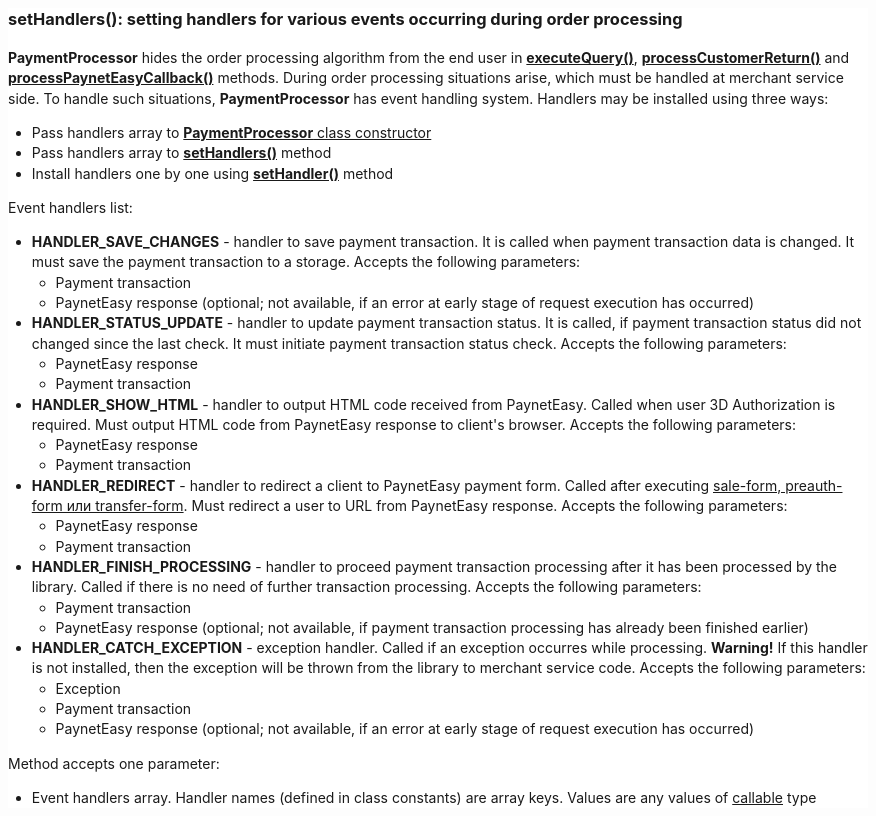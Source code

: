 ### <a name="setHandlers"></a> setHandlers(): setting handlers for various events occurring during order processing

**PaymentProcessor** hides the order processing algorithm from the end user in **[executeQuery()](#executeQuery)**, **[processCustomerReturn()](#processCustomerReturn)** and **[processPaynetEasyCallback()](#processPaynetEasyCallback)** methods. During order processing situations arise, which must be handled at merchant service side. To handle such situations, **PaymentProcessor** has event handling system. Handlers may be installed using three ways:
* Pass handlers array to [**PaymentProcessor** class constructor](../../../source/PaynetEasy/PaynetEasyApi/PaymentProcessor.php#L101)
* Pass handlers array to [**setHandlers()**](../../../source/PaynetEasy/PaynetEasyApi/PaymentProcessor.php#L250) method
* Install handlers one by one using **[setHandler()](../../../source/PaynetEasy/PaynetEasyApi/PaymentProcessor.php#L226)** method

Event handlers list:
* **HANDLER_SAVE_CHANGES** - handler to save payment transaction. It is called when payment transaction data is changed. It must save the payment transaction to a storage. Accepts the following parameters:
    * Payment transaction
    * PaynetEasy response (optional; not available, if an error at early stage of request execution has occurred)
* **HANDLER_STATUS_UPDATE** - handler to update payment transaction status. It is called, if payment transaction status did not changed since the last check. It must initiate payment transaction status check. Accepts the following parameters:
    * PaynetEasy response
    * Payment transaction
* **HANDLER_SHOW_HTML** - handler to output HTML code received from PaynetEasy. Called when user 3D Authorization is required. Must output HTML code from PaynetEasy response to client's browser. Accepts the following parameters:
    * PaynetEasy response
    * Payment transaction
* **HANDLER_REDIRECT** - handler to redirect a client to PaynetEasy payment form. Called after executing [sale-form, preauth-form или transfer-form](../payment-scenarios/05-payment-form-integration.md). Must redirect a user to URL from PaynetEasy response. Accepts the following parameters:
    * PaynetEasy response
    * Payment transaction
* **HANDLER_FINISH_PROCESSING** - handler to proceed payment transaction processing after it has been processed by the library. Called if there is no need of further transaction processing. Accepts the following parameters:
    * Payment transaction
    * PaynetEasy response (optional; not available, if payment transaction processing has already been finished earlier)
* **HANDLER_CATCH_EXCEPTION** - exception handler. Called if an exception occurres while processing. **Warning!** If this handler is not installed, then the exception will be thrown from the library to merchant service code. Accepts the following parameters:
    * Exception
    * Payment transaction
    * PaynetEasy response (optional; not available, if an error at early stage of request execution has occurred)

Method accepts one parameter:
* Event handlers array. Handler names (defined in class constants) are array keys. Values are any values of [callable](http://php.net/manual/en/language.types.callable.php) type
